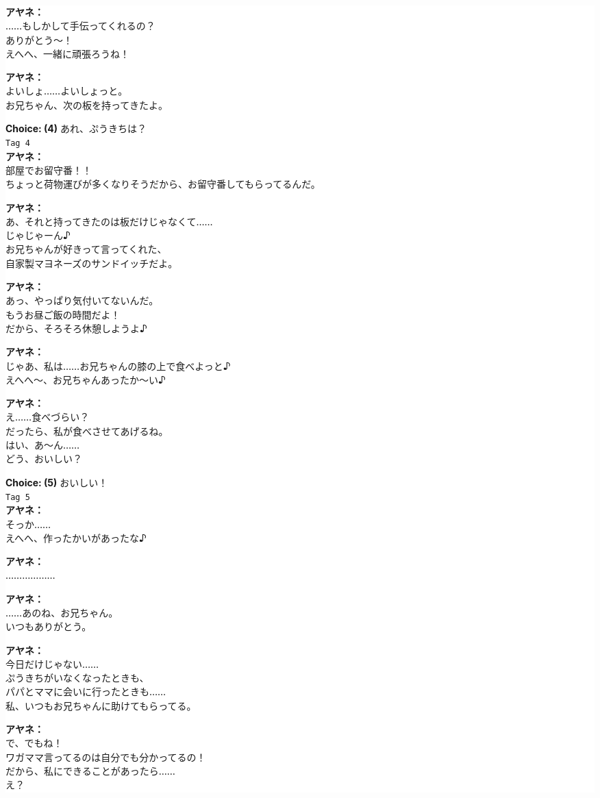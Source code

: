 **アヤネ：**  
……もしかして手伝ってくれるの？  
ありがとう～！  
えへへ、一緒に頑張ろうね！  
  
**アヤネ：**  
よいしょ……よいしょっと。  
お兄ちゃん、次の板を持ってきたよ。  
  
**Choice: (4)**  あれ、ぷうきちは？  
`Tag 4`  
**アヤネ：**  
部屋でお留守番！！  
ちょっと荷物運びが多くなりそうだから、お留守番してもらってるんだ。  
  
**アヤネ：**  
あ、それと持ってきたのは板だけじゃなくて……  
じゃじゃーん♪  
お兄ちゃんが好きって言ってくれた、  
自家製マヨネーズのサンドイッチだよ。  
  
**アヤネ：**  
あっ、やっぱり気付いてないんだ。  
もうお昼ご飯の時間だよ！  
だから、そろそろ休憩しようよ♪  
  
**アヤネ：**  
じゃあ、私は……お兄ちゃんの膝の上で食べよっと♪  
えへへ～、お兄ちゃんあったか～い♪  
  
**アヤネ：**  
え……食べづらい？  
だったら、私が食べさせてあげるね。  
はい、あ～ん……  
どう、おいしい？  
  
**Choice: (5)**  おいしい！  
`Tag 5`  
**アヤネ：**  
そっか……  
えへへ、作ったかいがあったな♪  
  
**アヤネ：**  
………………  
  
**アヤネ：**  
……あのね、お兄ちゃん。  
いつもありがとう。  
  
**アヤネ：**  
今日だけじゃない……  
ぷうきちがいなくなったときも、  
パパとママに会いに行ったときも……  
私、いつもお兄ちゃんに助けてもらってる。  
  
**アヤネ：**  
で、でもね！  
ワガママ言ってるのは自分でも分かってるの！  
だから、私にできることがあったら……  
え？  
  